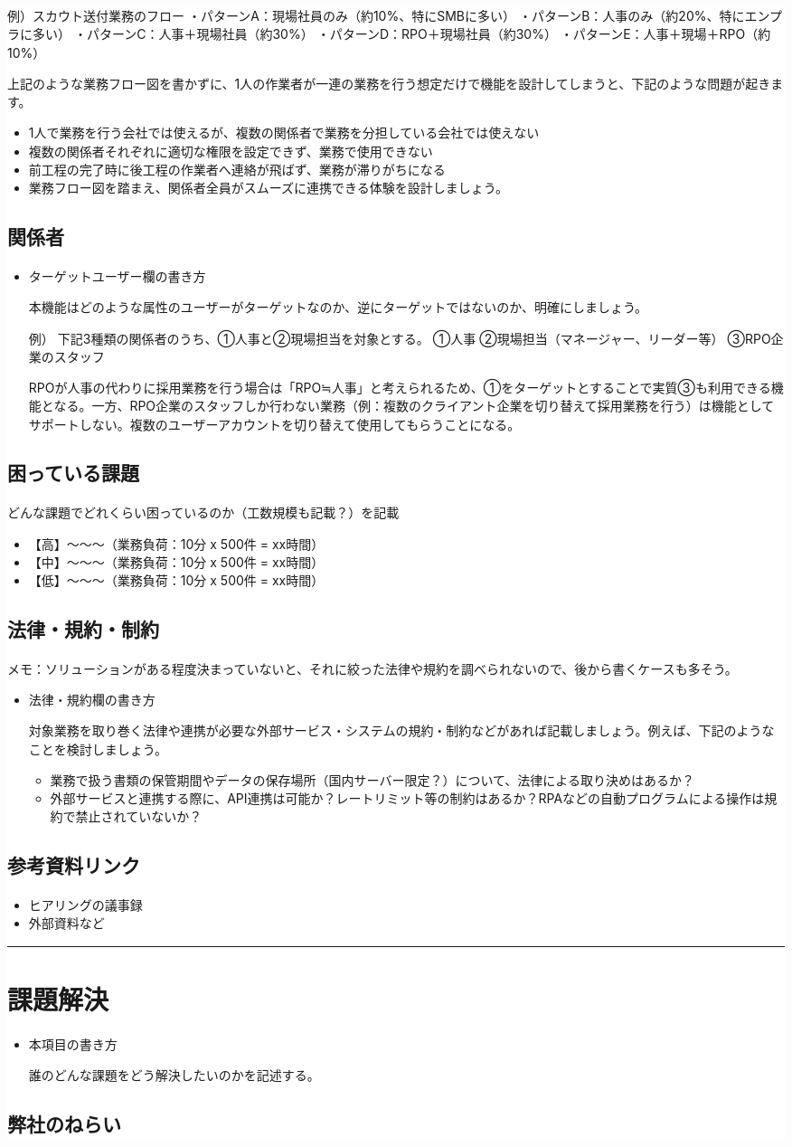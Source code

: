    例）スカウト送付業務のフロー ・パターンA：現場社員のみ（約10%、特にSMBに多い） ・パターンB：人事のみ（約20%、特にエンプラに多い） ・パターンC：人事＋現場社員（約30%） ・パターンD：RPO＋現場社員（約30%） ・パターンE：人事＋現場＋RPO（約10%）

   上記のような業務フロー図を書かずに、1人の作業者が一連の業務を行う想定だけで機能を設計してしまうと、下記のような問題が起きます。

  * 1人で業務を行う会社では使えるが、複数の関係者で業務を分担している会社では使えない  
  * 複数の関係者それぞれに適切な権限を設定できず、業務で使用できない  
  * 前工程の完了時に後工程の作業者へ連絡が飛ばず、業務が滞りがちになる  
* 業務フロー図を踏まえ、関係者全員がスムーズに連携できる体験を設計しましょう。

## **関係者**

* ターゲットユーザー欄の書き方

   本機能はどのような属性のユーザーがターゲットなのか、逆にターゲットではないのか、明確にしましょう。

   例） 下記3種類の関係者のうち、①人事と②現場担当を対象とする。 ①人事 ②現場担当（マネージャー、リーダー等） ③RPO企業のスタッフ

   RPOが人事の代わりに採用業務を行う場合は「RPO≒人事」と考えられるため、①をターゲットとすることで実質③も利用できる機能となる。一方、RPO企業のスタッフしか行わない業務（例：複数のクライアント企業を切り替えて採用業務を行う）は機能としてサポートしない。複数のユーザーアカウントを切り替えて使用してもらうことになる。

## **困っている課題**

どんな課題でどれくらい困っているのか（工数規模も記載？）を記載

* 【高】～～～（業務負荷：10分 x 500件 \= xx時間）  
* 【中】〜〜〜（業務負荷：10分 x 500件 \= xx時間）  
* 【低】〜〜〜（業務負荷：10分 x 500件 \= xx時間）

## **法律・規約・制約**

メモ：ソリューションがある程度決まっていないと、それに絞った法律や規約を調べられないので、後から書くケースも多そう。

* 法律・規約欄の書き方

   対象業務を取り巻く法律や連携が必要な外部サービス・システムの規約・制約などがあれば記載しましょう。例えば、下記のようなことを検討しましょう。

  * 業務で扱う書類の保管期間やデータの保存場所（国内サーバー限定？）について、法律による取り決めはあるか？  
  * 外部サービスと連携する際に、API連携は可能か？レートリミット等の制約はあるか？RPAなどの自動プログラムによる操作は規約で禁止されていないか？

## **参考資料リンク**

* ヒアリングの議事録  
* 外部資料など

---

# **課題解決**

* 本項目の書き方

   誰のどんな課題をどう解決したいのかを記述する。

## **弊社のねらい**
